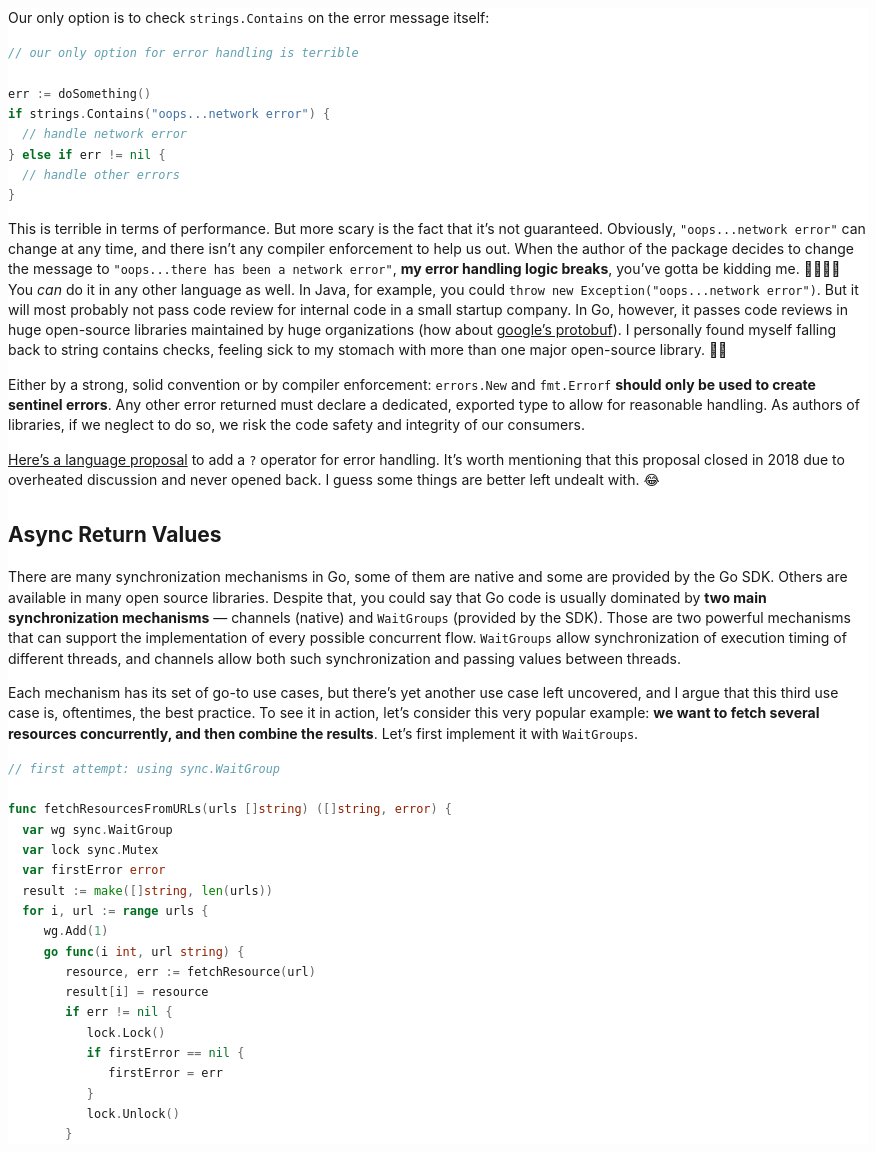 Our only option is to check `strings.Contains` on the error message itself:

```go
// our only option for error handling is terrible

err := doSomething()
if strings.Contains("oops...network error") {
  // handle network error
} else if err != nil {
  // handle other errors
}
```

This is terrible in terms of performance. But more scary is the fact that it’s not guaranteed. Obviously, `"oops...network error"` can change at any time, and there isn’t any compiler enforcement to help us out. When the author of the package decides to change the message to `"oops...there has been a network error"`, **my error handling logic breaks**, you’ve gotta be kidding me. 🤷‍♀️🤦‍♀️
You _can_ do it in any other language as well. In Java, for example, you could `throw new Exception("oops...network error")`. But it will most probably not pass code review for internal code in a small startup company. In Go, however, it passes code reviews in huge open-source libraries maintained by huge organizations (how about [google’s protobuf](https://github.com/protocolbuffers/protobuf-go/blob/v1.28.0/internal/errors/errors.go#L84)). I personally found myself falling back to string contains checks, feeling sick to my stomach with more than one major open-source library. 🤢🤒

Either by a strong, solid convention or by compiler enforcement: `errors.New` and `fmt.Errorf` **should only be used to create sentinel errors**. Any other error returned must declare a dedicated, exported type to allow for reasonable handling. As authors of libraries, if we neglect to do so, we risk the code safety and integrity of our consumers.

[Here’s a language proposal](https://github.com/golang/go/issues/27567) to add a `?` operator for error handling. It’s worth mentioning that this proposal closed in 2018 due to overheated discussion and never opened back. I guess some things are better left undealt with. 😂

## Async Return Values

There are many synchronization mechanisms in Go, some of them are native and some are provided by the Go SDK. Others are available in many open source libraries. Despite that, you could say that Go code is usually dominated by **two main synchronization mechanisms** — channels (native) and `WaitGroups` (provided by the SDK). Those are two powerful mechanisms that can support the implementation of every possible concurrent flow. `WaitGroups` allow synchronization of execution timing of different threads, and channels allow both such synchronization and passing values between threads.

Each mechanism has its set of go-to use cases, but there’s yet another use case left uncovered, and I argue that this third use case is, oftentimes, the best practice. To see it in action, let’s consider this very popular example: **we want to fetch several resources concurrently, and then combine the results**. Let’s first implement it with `WaitGroups`.

```go
// first attempt: using sync.WaitGroup

func fetchResourcesFromURLs(urls []string) ([]string, error) {
  var wg sync.WaitGroup
  var lock sync.Mutex
  var firstError error
  result := make([]string, len(urls))
  for i, url := range urls {
     wg.Add(1)
     go func(i int, url string) {
        resource, err := fetchResource(url)
        result[i] = resource
        if err != nil {
           lock.Lock()
           if firstError == nil {
              firstError = err
           }
           lock.Unlock()
        }
```